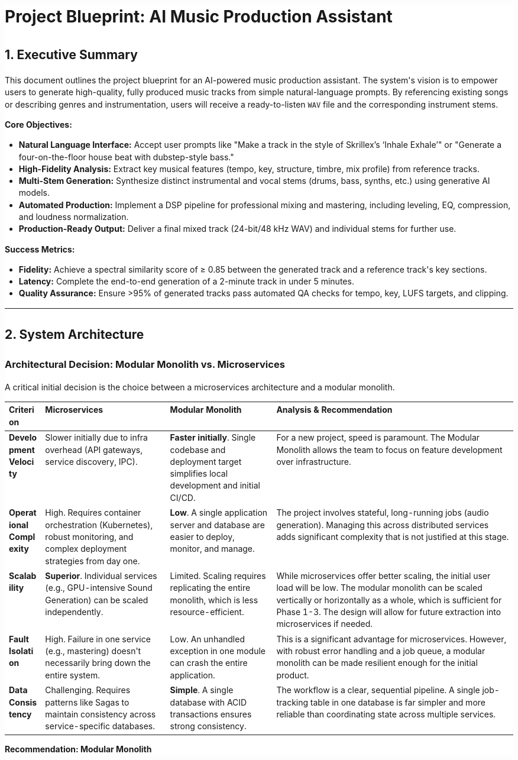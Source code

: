 # **Project Blueprint: AI Music Production Assistant**

## 1. Executive Summary

This document outlines the project blueprint for an AI-powered music production assistant. The system's vision is to empower users to generate high-quality, fully produced music tracks from simple natural-language prompts. By referencing existing songs or describing genres and instrumentation, users will receive a ready-to-listen `WAV` file and the corresponding instrument stems.

**Core Objectives:**

*   **Natural Language Interface:** Accept user prompts like "Make a track in the style of Skrillex’s ‘Inhale Exhale’" or "Generate a four-on-the-floor house beat with dubstep-style bass."
*   **High-Fidelity Analysis:** Extract key musical features (tempo, key, structure, timbre, mix profile) from reference tracks.
*   **Multi-Stem Generation:** Synthesize distinct instrumental and vocal stems (drums, bass, synths, etc.) using generative AI models.
*   **Automated Production:** Implement a DSP pipeline for professional mixing and mastering, including leveling, EQ, compression, and loudness normalization.
*   **Production-Ready Output:** Deliver a final mixed track (24-bit/48 kHz WAV) and individual stems for further use.

**Success Metrics:**
*   **Fidelity:** Achieve a spectral similarity score of ≥ 0.85 between the generated track and a reference track's key sections.
*   **Latency:** Complete the end-to-end generation of a 2-minute track in under 5 minutes.
*   **Quality Assurance:** Ensure >95% of generated tracks pass automated QA checks for tempo, key, LUFS targets, and clipping.

---

## 2. System Architecture

### Architectural Decision: Modular Monolith vs. Microservices

A critical initial decision is the choice between a microservices architecture and a modular monolith.

| Criterion | Microservices | Modular Monolith | Analysis & Recommendation |
| :--- | :--- | :--- | :--- |
| **Development Velocity** | Slower initially due to infra overhead (API gateways, service discovery, IPC). | **Faster initially**. Single codebase and deployment target simplifies local development and initial CI/CD. | For a new project, speed is paramount. The Modular Monolith allows the team to focus on feature development over infrastructure. |
| **Operational Complexity**| High. Requires container orchestration (Kubernetes), robust monitoring, and complex deployment strategies from day one. | **Low**. A single application server and database are easier to deploy, monitor, and manage. | The project involves stateful, long-running jobs (audio generation). Managing this across distributed services adds significant complexity that is not justified at this stage. |
| **Scalability** | **Superior**. Individual services (e.g., GPU-intensive Sound Generation) can be scaled independently. | Limited. Scaling requires replicating the entire monolith, which is less resource-efficient. | While microservices offer better scaling, the initial user load will be low. The modular monolith can be scaled vertically or horizontally as a whole, which is sufficient for Phase 1-3. The design will allow for future extraction into microservices if needed. |
| **Fault Isolation** | High. Failure in one service (e.g., mastering) doesn't necessarily bring down the entire system. | Low. An unhandled exception in one module can crash the entire application. | This is a significant advantage for microservices. However, with robust error handling and a job queue, a modular monolith can be made resilient enough for the initial product. |
| **Data Consistency** | Challenging. Requires patterns like Sagas to maintain consistency across service-specific databases. | **Simple**. A single database with ACID transactions ensures strong consistency. | The workflow is a clear, sequential pipeline. A single job-tracking table in one database is far simpler and more reliable than coordinating state across multiple services. |

**Recommendation: Modular Monolith**
